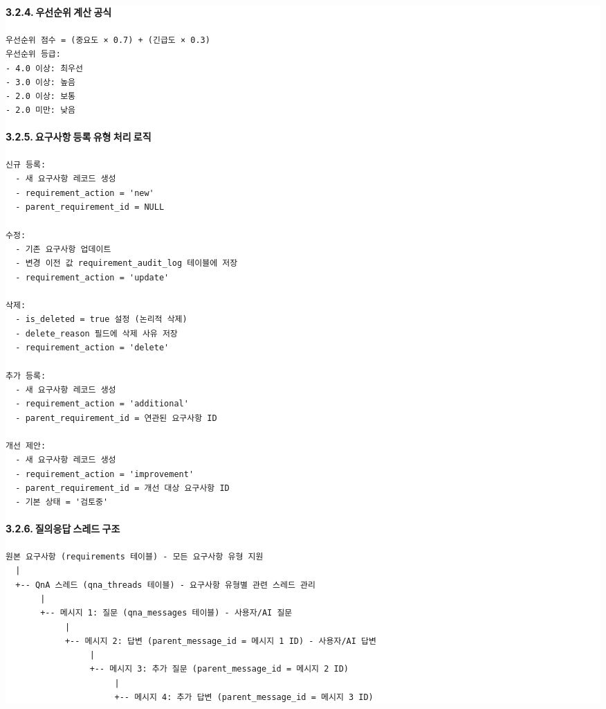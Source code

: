 #### 3.2.4. 우선순위 계산 공식
```
우선순위 점수 = (중요도 × 0.7) + (긴급도 × 0.3)
우선순위 등급:
- 4.0 이상: 최우선
- 3.0 이상: 높음
- 2.0 이상: 보통
- 2.0 미만: 낮음
```

#### 3.2.5. 요구사항 등록 유형 처리 로직
```
신규 등록:
  - 새 요구사항 레코드 생성
  - requirement_action = 'new'
  - parent_requirement_id = NULL

수정:
  - 기존 요구사항 업데이트
  - 변경 이전 값 requirement_audit_log 테이블에 저장
  - requirement_action = 'update'

삭제:
  - is_deleted = true 설정 (논리적 삭제)
  - delete_reason 필드에 삭제 사유 저장
  - requirement_action = 'delete'

추가 등록:
  - 새 요구사항 레코드 생성
  - requirement_action = 'additional'
  - parent_requirement_id = 연관된 요구사항 ID

개선 제안:
  - 새 요구사항 레코드 생성
  - requirement_action = 'improvement'
  - parent_requirement_id = 개선 대상 요구사항 ID
  - 기본 상태 = '검토중'
```

#### 3.2.6. 질의응답 스레드 구조
```
원본 요구사항 (requirements 테이블) - 모든 요구사항 유형 지원
  |
  +-- QnA 스레드 (qna_threads 테이블) - 요구사항 유형별 관련 스레드 관리
       |
       +-- 메시지 1: 질문 (qna_messages 테이블) - 사용자/AI 질문
            |
            +-- 메시지 2: 답변 (parent_message_id = 메시지 1 ID) - 사용자/AI 답변
                 |
                 +-- 메시지 3: 추가 질문 (parent_message_id = 메시지 2 ID)
                      |
                      +-- 메시지 4: 추가 답변 (parent_message_id = 메시지 3 ID)
```
